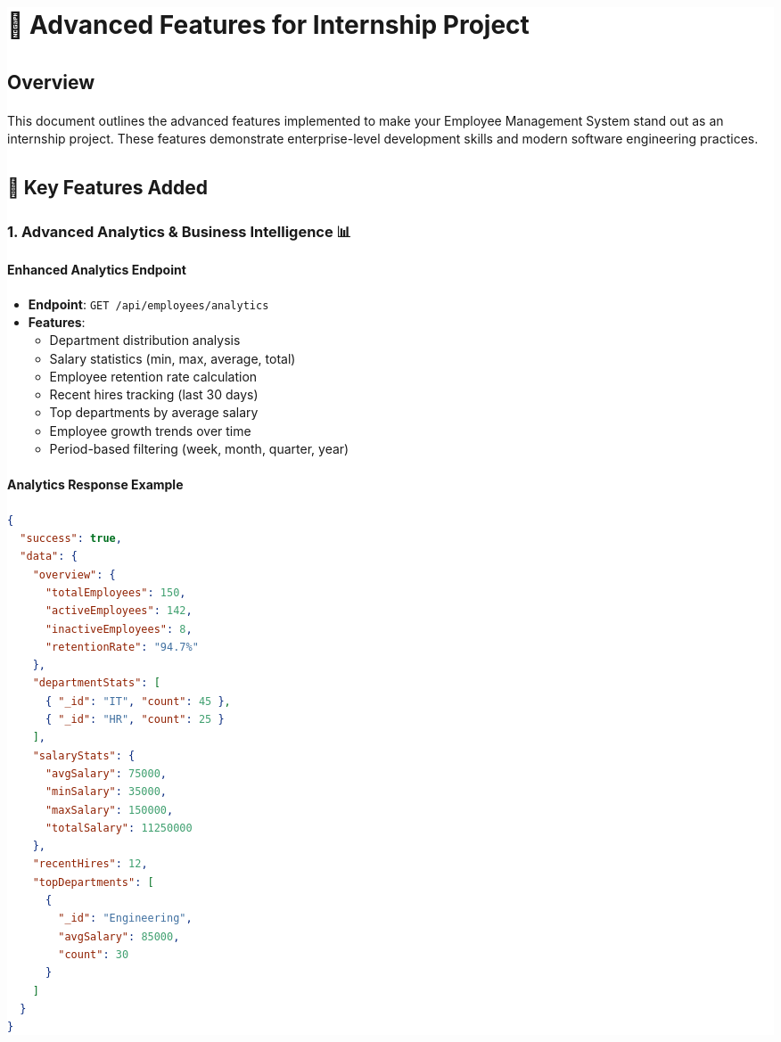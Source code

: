 # 🚀 Advanced Features for Internship Project

## **Overview**
This document outlines the advanced features implemented to make your Employee Management System stand out as an internship project. These features demonstrate enterprise-level development skills and modern software engineering practices.

## 🎯 **Key Features Added**

### **1. Advanced Analytics & Business Intelligence** 📊

#### **Enhanced Analytics Endpoint**
- **Endpoint**: `GET /api/employees/analytics`
- **Features**:
  - Department distribution analysis
  - Salary statistics (min, max, average, total)
  - Employee retention rate calculation
  - Recent hires tracking (last 30 days)
  - Top departments by average salary
  - Employee growth trends over time
  - Period-based filtering (week, month, quarter, year)

#### **Analytics Response Example**
```json
{
  "success": true,
  "data": {
    "overview": {
      "totalEmployees": 150,
      "activeEmployees": 142,
      "inactiveEmployees": 8,
      "retentionRate": "94.7%"
    },
    "departmentStats": [
      { "_id": "IT", "count": 45 },
      { "_id": "HR", "count": 25 }
    ],
    "salaryStats": {
      "avgSalary": 75000,
      "minSalary": 35000,
      "maxSalary": 150000,
      "totalSalary": 11250000
    },
    "recentHires": 12,
    "topDepartments": [
      {
        "_id": "Engineering",
        "avgSalary": 85000,
        "count": 30
      }
    ]
  }
}
```
